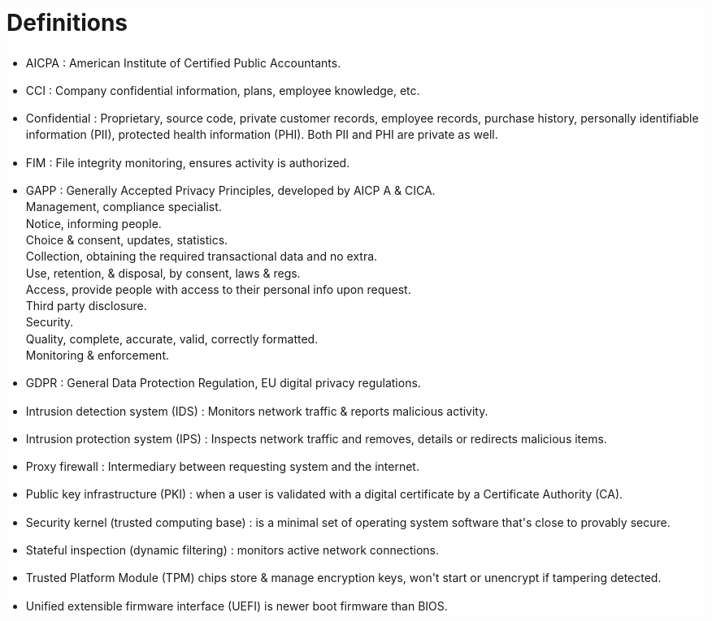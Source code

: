 
# Definitions
- AICPA : American Institute of Certified Public Accountants.

- CCI : Company confidential information, plans, employee knowledge, etc.

- Confidential : Proprietary, source code, private customer records, employee records, purchase history, personally identifiable information (PII), protected health information (PHI). Both PII and PHI are private as well.

- FIM : File integrity monitoring, ensures activity is authorized.

- GAPP : Generally Accepted Privacy Principles, developed by AICP A & CICA.  
Management, compliance specialist.  
Notice, informing people.  
Choice & consent, updates, statistics.  
Collection, obtaining the required transactional data and no extra.  
Use, retention, & disposal, by consent, laws & regs.  
Access, provide people with access to their personal info upon request.  
Third party disclosure.  
Security.  
Quality, complete, accurate, valid, correctly formatted.  
Monitoring & enforcement.  

- GDPR : General Data Protection Regulation, EU digital privacy regulations.

- Intrusion detection system (IDS) : Monitors network traffic & reports malicious activity.
- Intrusion protection system (IPS) : Inspects network traffic and removes, details or redirects malicious items.

- Proxy firewall : Intermediary between requesting system and the internet.

- Public key infrastructure (PKI) : when a user is validated with a digital certificate by a Certificate Authority (CA).

- Security kernel (trusted computing base) : is a minimal set of operating system software that's close to provably secure.

- Stateful inspection (dynamic filtering) : monitors active network connections.

- Trusted Platform Module (TPM) chips store & manage encryption keys, won't start or unencrypt if tampering detected.

- Unified extensible firmware interface (UEFI) is newer boot firmware than BIOS.
